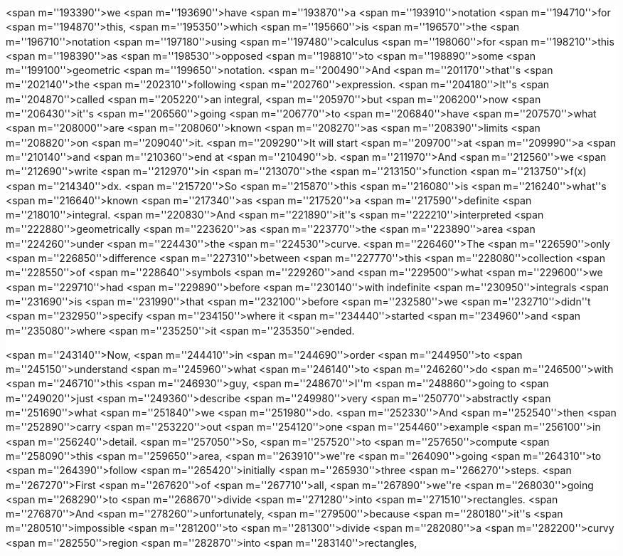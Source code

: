   <span m=''193390''>we</span> <span m=''193690''>have</span> <span m=''193870''>a</span>
  <span m=''193910''>notation</span> <span m=''194710''>for</span> <span m=''194870''>this,</span>
  <span m=''195350''>which</span> <span m=''195660''>is</span> <span m=''196570''>the</span>
  <span m=''196710''>notation</span> <span m=''197180''>using</span> <span m=''197480''>calculus</span>
  <span m=''198060''>for</span> <span m=''198210''>this</span> <span m=''198390''>as</span>
  <span m=''198530''>opposed</span> <span m=''198810''>to</span> <span m=''198890''>some</span>
  <span m=''199100''>geometric</span> <span m=''199650''>notation.</span> <span m=''200490''>And</span>
  <span m=''201170''>that''s</span> <span m=''202140''>the</span> <span m=''202310''>following</span>
  <span m=''202760''>expression.</span> <span m=''204180''>It''s</span> <span m=''204870''>called</span>
  <span m=''205220''>an integral,</span> <span m=''205970''>but</span> <span m=''206200''>now</span>
  <span m=''206430''>it''s</span> <span m=''206560''>going</span> <span m=''206770''>to</span>
  <span m=''206840''>have</span> <span m=''207570''>what</span> <span m=''208000''>are</span>
  <span m=''208060''>known</span> <span m=''208270''>as</span> <span m=''208390''>limits</span>
  <span m=''208820''>on</span> <span m=''209040''>it.</span> <span m=''209290''>It
  will start</span> <span m=''209700''>at</span> <span m=''209990''>a</span> <span
  m=''210140''>and</span> <span m=''210360''>end at</span> <span m=''210490''>b.</span>
  <span m=''211970''>And</span> <span m=''212560''>we</span> <span m=''212690''>write</span>
  <span m=''212970''>in</span> <span m=''213070''>the</span> <span m=''213150''>function</span>
  <span m=''213750''>f(x)</span> <span m=''214340''>dx.</span> <span m=''215720''>So</span>
  <span m=''215870''>this</span> <span m=''216080''>is</span> <span m=''216240''>what''s</span>
  <span m=''216640''>known</span> <span m=''217340''>as</span> <span m=''217520''>a</span>
  <span m=''217590''>definite</span> <span m=''218010''>integral.</span> <span m=''220830''>And</span>
  <span m=''221890''>it''s</span> <span m=''222210''>interpreted</span> <span m=''222880''>geometrically</span>
  <span m=''223620''>as</span> <span m=''223770''>the</span> <span m=''223890''>area</span>
  <span m=''224260''>under</span> <span m=''224430''>the</span> <span m=''224530''>curve.</span>
  <span m=''226460''>The</span> <span m=''226590''>only</span> <span m=''226850''>difference</span>
  <span m=''227310''>between</span> <span m=''227770''>this</span> <span m=''228080''>collection</span>
  <span m=''228550''>of</span> <span m=''228640''>symbols</span> <span m=''229260''>and</span>
  <span m=''229500''>what</span> <span m=''229600''>we</span> <span m=''229710''>had</span>
  <span m=''229890''>before</span> <span m=''230140''>with indefinite</span> <span
  m=''230950''>integrals</span> <span m=''231690''>is</span> <span m=''231990''>that</span>
  <span m=''232100''>before</span> <span m=''232580''>we</span> <span m=''232710''>didn''t</span>
  <span m=''232950''>specify</span> <span m=''234150''>where it</span> <span m=''234440''>started</span>
  <span m=''234960''>and</span> <span m=''235080''>where</span> <span m=''235250''>it</span>
  <span m=''235350''>ended.</span> </p><p><span m=''243140''>Now,</span> <span m=''244410''>in</span>
  <span m=''244690''>order</span> <span m=''244950''>to</span> <span m=''245150''>understand</span>
  <span m=''245960''>what</span> <span m=''246140''>to</span> <span m=''246260''>do</span>
  <span m=''246500''>with</span> <span m=''246710''>this</span> <span m=''246930''>guy,</span>
  <span m=''248670''>I''m</span> <span m=''248860''>going to</span> <span m=''249020''>just</span>
  <span m=''249360''>describe</span> <span m=''249980''>very</span> <span m=''250770''>abstractly</span>
  <span m=''251690''>what</span> <span m=''251840''>we</span> <span m=''251980''>do.</span>
  <span m=''252330''>And</span> <span m=''252540''>then</span> <span m=''252890''>carry</span>
  <span m=''253220''>out</span> <span m=''254120''>one</span> <span m=''254460''>example</span>
  <span m=''256100''>in</span> <span m=''256240''>detail.</span> <span m=''257050''>So,</span>
  <span m=''257520''>to</span> <span m=''257650''>compute</span> <span m=''258090''>this</span>
  <span m=''259650''>area,</span> <span m=''263910''>we''re</span> <span m=''264090''>going</span>
  <span m=''264310''>to</span> <span m=''264390''>follow</span> <span m=''265420''>initially</span>
  <span m=''265930''>three</span> <span m=''266270''>steps.</span> <span m=''267270''>First</span>
  <span m=''267620''>of</span> <span m=''267710''>all,</span> <span m=''267890''>we''re</span>
  <span m=''268030''>going</span> <span m=''268290''>to</span> <span m=''268670''>divide</span>
  <span m=''271280''>into</span> <span m=''271510''>rectangles.</span> <span m=''276870''>And</span>
  <span m=''278260''>unfortunately,</span> <span m=''279500''>because</span> <span
  m=''280180''>it''s</span> <span m=''280510''>impossible</span> <span m=''281200''>to</span>
  <span m=''281300''>divide</span> <span m=''282080''>a</span> <span m=''282200''>curvy</span>
  <span m=''282550''>region</span> <span m=''282870''>into</span> <span m=''283140''>rectangles,</span>